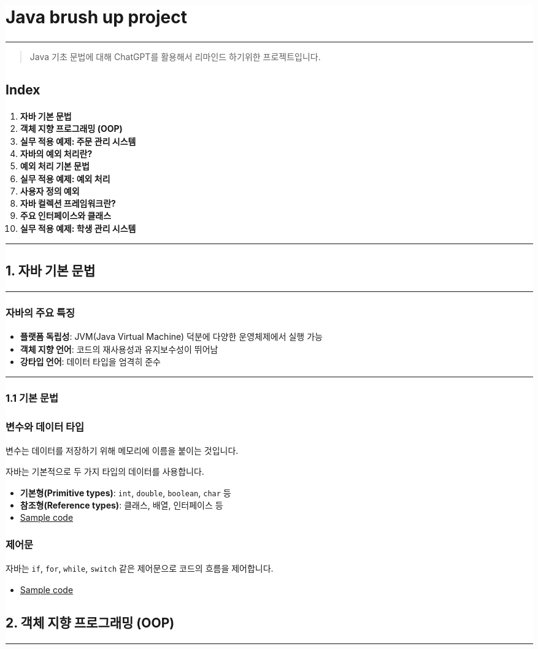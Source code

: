 # Java brush up project

---
 
> Java 기초 문법에 대해 ChatGPT를 활용해서 리마인드 하기위한 프로젝트입니다.

## Index

1. **자바 기본 문법**
2. **객체 지향 프로그래밍 (OOP)**
3. **실무 적용 예제: 주문 관리 시스템**
4. **자바의 예외 처리란?**
5. **예외 처리 기본 문법**
6. **실무 적용 예제: 예외 처리**
7. **사용자 정의 예외**
8. **자바 컬렉션 프레임워크란?**
9. **주요 인터페이스와 클래스**
10. **실무 적용 예제: 학생 관리 시스템**

---

## **1. 자바 기본 문법**

---

### **자바의 주요 특징**

- **플랫폼 독립성**: JVM(Java Virtual Machine) 덕분에 다양한 운영체제에서 실행 가능
- **객체 지향 언어**: 코드의 재사용성과 유지보수성이 뛰어남
- **강타입 언어**: 데이터 타입을 엄격히 준수

---

### **1.1 기본 문법**

### **변수와 데이터 타입**

변수는 데이터를 저장하기 위해 메모리에 이름을 붙이는 것입니다.

자바는 기본적으로 두 가지 타입의 데이터를 사용합니다.

- **기본형(Primitive types)**: `int`, `double`, `boolean`, `char` 등
- **참조형(Reference types)**: 클래스, 배열, 인터페이스 등
- [Sample code](https://github.com/dev-jhjoo/java-brushup/blob/master/src/BasicSyntax.java)

### **제어문**

자바는 `if`, `for`, `while`, `switch` 같은 제어문으로 코드의 흐름을 제어합니다.
- [Sample code](https://github.com/dev-jhjoo/java-brushup/blob/master/src/ControlStatements.java)


## **2. 객체 지향 프로그래밍 (OOP)**

---